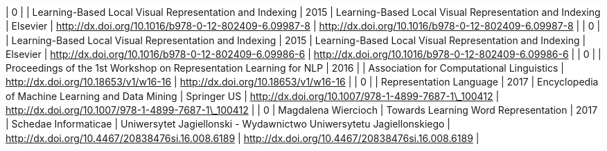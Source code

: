 | 0                                                                                                                                |                                                                                                                                  | Learning-Based Local Visual Representation and Indexing                                                                                                              | 2015                                                                                                                             | Learning-Based Local Visual Representation and Indexing                                                                              | Elsevier                                                                                                                         | http://dx.doi.org/10.1016/b978-0-12-802409-6.09987-8                                                                             | http://dx.doi.org/10.1016/b978-0-12-802409-6.09987-8                                                                             |
| 0                                                                                                                                |                                                                                                                                  | Learning-Based Local Visual Representation and Indexing                                                                                                              | 2015                                                                                                                             | Learning-Based Local Visual Representation and Indexing                                                                              | Elsevier                                                                                                                         | http://dx.doi.org/10.1016/b978-0-12-802409-6.09986-6                                                                             | http://dx.doi.org/10.1016/b978-0-12-802409-6.09986-6                                                                             |
| 0                                                                                                                                |                                                                                                                                  | Proceedings of the 1st Workshop on Representation Learning for NLP                                                                                                   | 2016                                                                                                                             |                                                                                                                                      | Association for Computational Linguistics                                                                                        | http://dx.doi.org/10.18653/v1/w16-16                                                                                             | http://dx.doi.org/10.18653/v1/w16-16                                                                                             |
| 0                                                                                                                                |                                                                                                                                  | Representation Language                                                                                                                                              | 2017                                                                                                                             | Encyclopedia of Machine Learning and Data Mining                                                                                     | Springer US                                                                                                                      | http://dx.doi.org/10.1007/978-1-4899-7687-1\_100412                                                                              | http://dx.doi.org/10.1007/978-1-4899-7687-1\_100412                                                                              |
| 0                                                                                                                                | Magdalena Wiercioch                                                                                                              | Towards Learning Word Representation                                                                                                                                 | 2017                                                                                                                             | Schedae Informaticae                                                                                                                 | Uniwersytet Jagiellonski - Wydawnictwo Uniwersytetu Jagiellonskiego                                                              | http://dx.doi.org/10.4467/20838476si.16.008.6189                                                                                 | http://dx.doi.org/10.4467/20838476si.16.008.6189                                                                                 |